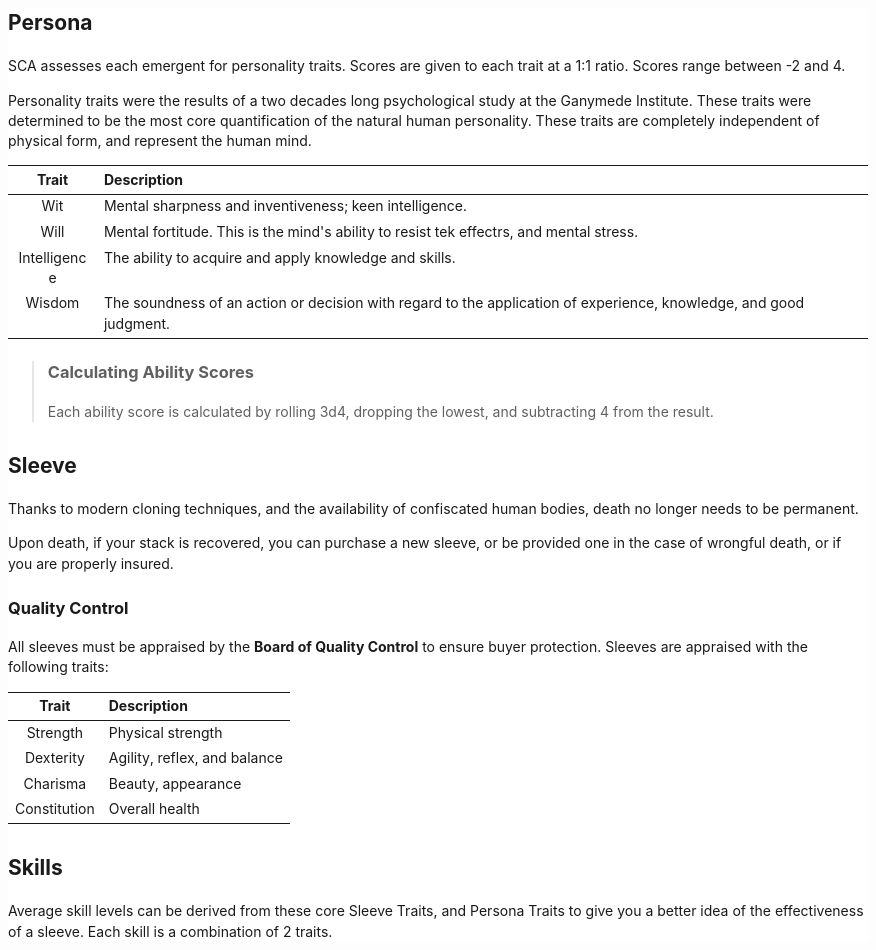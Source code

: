## Persona

SCA assesses each emergent for personality traits. Scores are given to each trait at a 1:1 ratio. Scores range between -2 and 4.

Personality traits were the results of a two decades long psychological study at the Ganymede Institute. These traits were determined to be the most core quantification of the natural human personality. These traits are completely independent of physical form, and represent the human mind.

| Trait | Description|
|:----:|:-------------|
| Wit  | Mental sharpness and inventiveness; keen intelligence. |
| Will  | Mental fortitude. This is the mind's ability to resist tek effectrs, and mental stress. |
| Intelligence | The ability to acquire and apply knowledge and skills. |
| Wisdom | The soundness of an action or decision with regard to the application of experience, knowledge, and good judgment. |

> ### Calculating Ability Scores
> Each ability score is calculated by rolling 3d4, dropping the lowest, and subtracting 4 from the result.

```
```

## Sleeve

Thanks to modern cloning techniques, and the availability of confiscated human bodies, death no longer needs to be permanent.

Upon death, if your stack is recovered, you can purchase a new sleeve, or be provided one in the case of wrongful death, or if you are properly insured.

### Quality Control
All sleeves must be appraised by the **Board of Quality Control** to ensure buyer protection. Sleeves are appraised with the following traits:


| Trait | Description |
|:----:|:-------------|
|Strength |Physical strength |
|Dexterity | Agility, reflex, and balance |
|Charisma | Beauty, appearance |
|Constitution | Overall health |


## Skills
Average skill levels can be derived from these core Sleeve Traits, and Persona Traits to give you a better idea of the effectiveness of a sleeve. Each skill is a combination of 2 traits.
